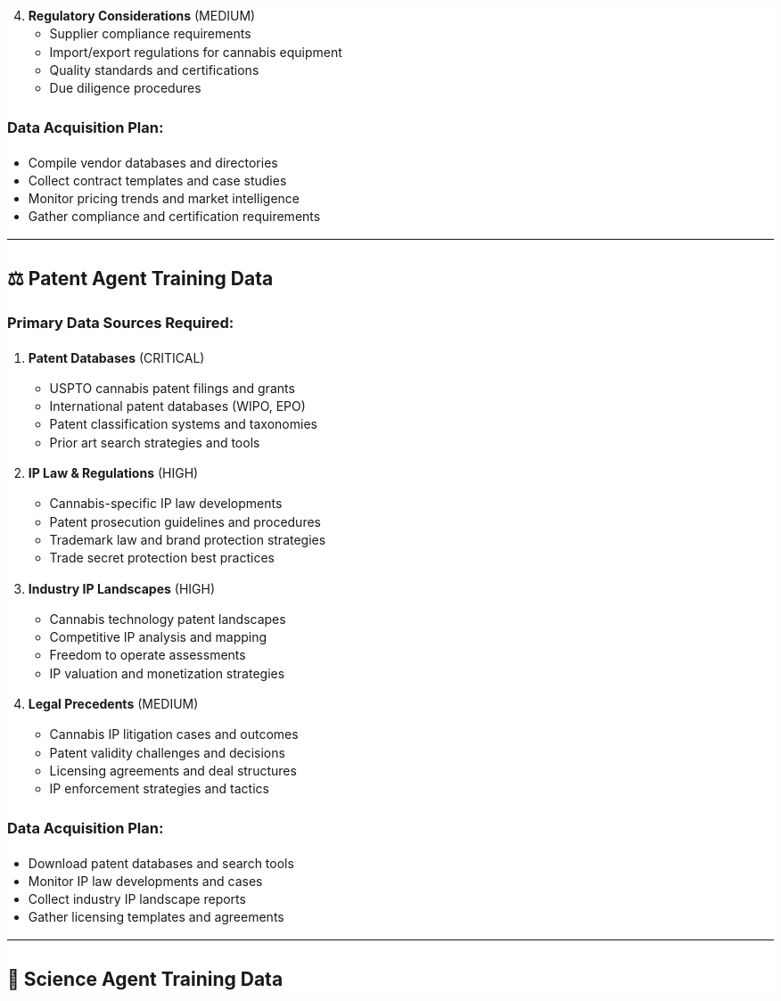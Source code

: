 4. **Regulatory Considerations** (MEDIUM)
   - Supplier compliance requirements
   - Import/export regulations for cannabis equipment
   - Quality standards and certifications
   - Due diligence procedures

### Data Acquisition Plan:
- Compile vendor databases and directories
- Collect contract templates and case studies
- Monitor pricing trends and market intelligence
- Gather compliance and certification requirements

---

## ⚖️ Patent Agent Training Data

### Primary Data Sources Required:
1. **Patent Databases** (CRITICAL)
   - USPTO cannabis patent filings and grants
   - International patent databases (WIPO, EPO)
   - Patent classification systems and taxonomies
   - Prior art search strategies and tools

2. **IP Law & Regulations** (HIGH)
   - Cannabis-specific IP law developments
   - Patent prosecution guidelines and procedures
   - Trademark law and brand protection strategies
   - Trade secret protection best practices

3. **Industry IP Landscapes** (HIGH)
   - Cannabis technology patent landscapes
   - Competitive IP analysis and mapping
   - Freedom to operate assessments
   - IP valuation and monetization strategies

4. **Legal Precedents** (MEDIUM)
   - Cannabis IP litigation cases and outcomes
   - Patent validity challenges and decisions
   - Licensing agreements and deal structures
   - IP enforcement strategies and tactics

### Data Acquisition Plan:
- Download patent databases and search tools
- Monitor IP law developments and cases
- Collect industry IP landscape reports
- Gather licensing templates and agreements

---

## 🔬 Science Agent Training Data
